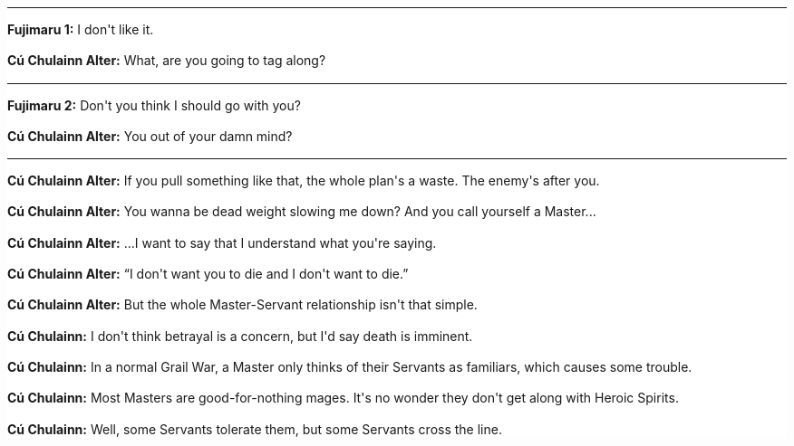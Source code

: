
---

**Fujimaru 1:**
I don't like it.
 
**Cú Chulainn Alter:**
What, are you going to tag along?

 

---

**Fujimaru 2:**
Don't you think I should go with you?
 
**Cú Chulainn Alter:**
You out of your damn mind?

 


---
 
**Cú Chulainn Alter:**
If you pull something like that, the whole plan's a waste. The enemy's after you.

 
**Cú Chulainn Alter:**
You wanna be dead weight slowing me down?
And you call yourself a Master...

 
**Cú Chulainn Alter:**
...I want to say that I understand what you're saying.

 
**Cú Chulainn Alter:**
“I don't want you to die and I don't want to die.”

 
**Cú Chulainn Alter:**
But the whole Master-Servant relationship isn't that simple.

 
**Cú Chulainn:**
I don't think betrayal is a concern,
but I'd say death is imminent.

 
**Cú Chulainn:**
In a normal Grail War, a Master only thinks of their Servants as familiars, which causes some trouble.

 
**Cú Chulainn:**
Most Masters are good-for-nothing mages. It's no wonder they don't get along with Heroic Spirits.

 
**Cú Chulainn:**
Well, some Servants tolerate them,
but some Servants cross the line.

 